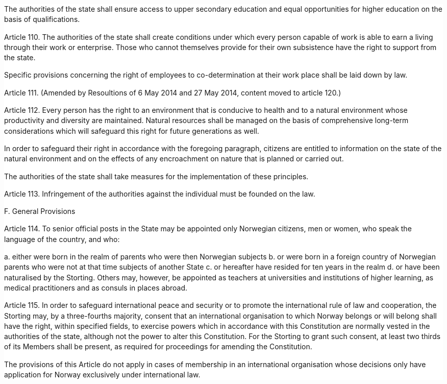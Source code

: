 The authorities of the state shall ensure access to upper secondary education and equal opportunities for higher education on the basis of qualifications.


Article 110.
The authorities of the state shall create conditions under which every person capable of work is able to earn a living through their work or enterprise. Those who cannot themselves provide for their own subsistence have the right to support from the state.

Specific provisions concerning the right of employees to co-determination at their work place shall be laid down by law.

Article 111.
(Amended by Resoultions of 6 May 2014 and 27 May 2014, content moved to article 120.)

Article 112.
Every person has the right to an environment that is conducive to health and to a natural environment whose productivity and diversity are maintained. Natural resources shall be managed on the basis of comprehensive long-term considerations which will safeguard this right for future generations as well.

In order to safeguard their right in accordance with the foregoing paragraph, citizens are entitled to information on the state of the natural environment and on the effects of any encroachment on nature that is planned or carried out.

The authorities of the state shall take measures for the implementation of these principles.


Article 113.
Infringement of the authorities against the individual must be founded on the law.


F. General Provisions

Article 114.
To senior official posts in the State may be appointed only Norwegian citizens, men or women, who speak the language of the country, and who:

a.	either were born in the realm of parents who were then Norwegian subjects
b.	or were born in a foreign country of Norwegian parents who were not at that time subjects of another State
c.	or hereafter have resided for ten years in the realm
d.	or have been naturalised by the Storting.
Others may, however, be appointed as teachers at universities and institutions of higher learning, as medical practitioners and as consuls in places abroad.


Article 115.
In order to safeguard international peace and security or to promote the international rule of law and cooperation, the Storting may, by a three-fourths majority, consent that an international organisation to which Norway belongs or will belong shall have the right, within specified fields, to exercise powers which in accordance with this Constitution are normally vested in the authorities of the state, although not the power to alter this Constitution. For the Storting to grant such consent, at least two thirds of its Members shall be present, as required for proceedings for amending the Constitution.

The provisions of this Article do not apply in cases of membership in an international organisation whose decisions only have application for Norway exclusively under international law.
